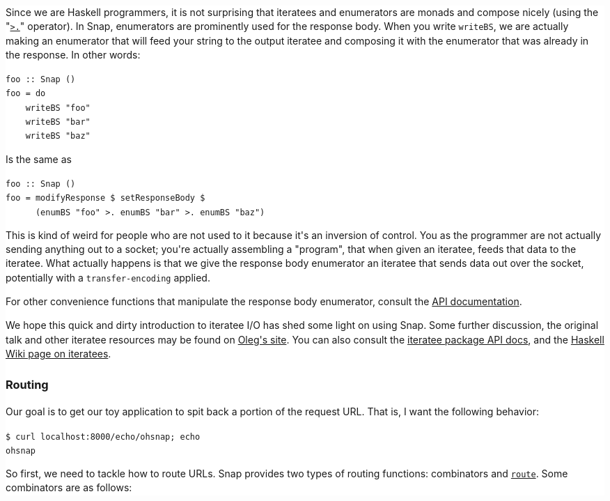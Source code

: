 Since we are Haskell programmers, it is not surprising that iteratees and
enumerators are monads and compose nicely (using the
"[`>.`](http://hackage.haskell.org/packages/archive/iteratee/latest/doc/html/Data-Iteratee-Base.html#v%3A%3E.)"
operator). In Snap, enumerators are prominently used for the response
body. When you write `writeBS`, we are actually making an enumerator that will
feed your string to the output iteratee and composing it with the enumerator
that was already in the response. In other words:

~~~~~~ {.haskell}
foo :: Snap ()
foo = do
    writeBS "foo"
    writeBS "bar"
    writeBS "baz"
~~~~~~

Is the same as

~~~~~~ {.haskell}
foo :: Snap ()
foo = modifyResponse $ setResponseBody $
      (enumBS "foo" >. enumBS "bar" >. enumBS "baz")
~~~~~~

This is kind of weird for people who are not used to it because it's an
inversion of control. You as the programmer are not actually sending anything
out to a socket; you're actually assembling a "program", that when given an
iteratee, feeds that data to the iteratee. What actually happens is that we
give the response body enumerator an iteratee that sends data out over the
socket, potentially with a `transfer-encoding` applied.

For other convenience functions that manipulate the response body enumerator,
consult the [API
documentation](/docs/latest/snap-core/Snap-Types.html#10).

We hope this quick and dirty introduction to iteratee I/O has shed some light
on using Snap. Some further discussion, the original talk and other iteratee
resources may be found on [Oleg's site](http://okmij.org/ftp/Streams.html). You
can also consult the [iteratee package API
docs](http://hackage.haskell.org/package/iteratee), and the [Haskell
Wiki page on iteratees](http://www.haskell.org/haskellwiki/Iteratee).

### Routing

Our goal is to get our toy application to spit back a portion of the request
URL. That is, I want the following behavior:

~~~~~~ {.shell}
$ curl localhost:8000/echo/ohsnap; echo
ohsnap
~~~~~~

So first, we need to tackle how to route URLs. Snap provides two types of
routing functions: combinators and
[`route`](/docs/latest/snap-core/Snap-Types.html#v%3Aroute). Some combinators
are as follows:
